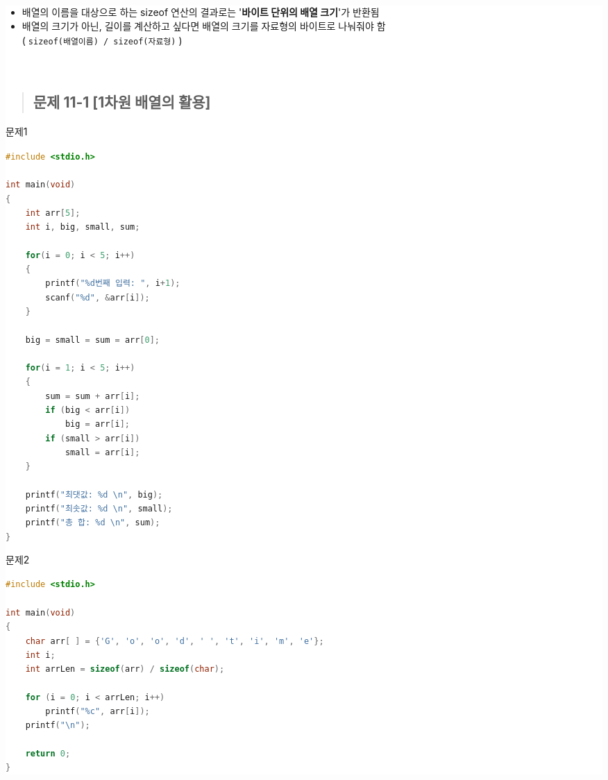 * 배열의 이름을 대상으로 하는 sizeof 연산의 결과로는 '**바이트 단위의 배열 크기**'가 반환됨
* 배열의 크기가 아닌, 길이를 계산하고 싶다면 배열의 크기를 자료형의 바이트로 나눠줘야 함  
( `sizeof(배열이름) / sizeof(자료형)` )

<br>

> ## 문제 11-1 \[1차원 배열의 활용\]

문제1

```c
#include <stdio.h>

int main(void)
{
    int arr[5];
    int i, big, small, sum;
    
    for(i = 0; i < 5; i++)
    {
        printf("%d번째 입력: ", i+1);
        scanf("%d", &arr[i]);
    }
    
    big = small = sum = arr[0];
    
    for(i = 1; i < 5; i++)
    {
        sum = sum + arr[i];
        if (big < arr[i])
            big = arr[i];
        if (small > arr[i])
            small = arr[i];
    }
    
    printf("최댓값: %d \n", big);
    printf("최솟값: %d \n", small);
    printf("총 합: %d \n", sum);
}
```

문제2

```c
#include <stdio.h>

int main(void)
{
    char arr[ ] = {'G', 'o', 'o', 'd', ' ', 't', 'i', 'm', 'e'};
    int i;
    int arrLen = sizeof(arr) / sizeof(char);
    
    for (i = 0; i < arrLen; i++)
        printf("%c", arr[i]);
    printf("\n");
    
    return 0;
}
```
